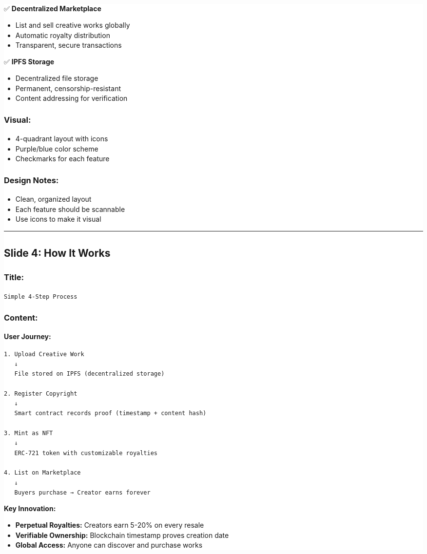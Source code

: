 ✅ **Decentralized Marketplace**
- List and sell creative works globally
- Automatic royalty distribution
- Transparent, secure transactions

✅ **IPFS Storage**
- Decentralized file storage
- Permanent, censorship-resistant
- Content addressing for verification

### Visual:
- 4-quadrant layout with icons
- Purple/blue color scheme
- Checkmarks for each feature

### Design Notes:
- Clean, organized layout
- Each feature should be scannable
- Use icons to make it visual

---

## Slide 4: How It Works

### Title:
```
Simple 4-Step Process
```

### Content:

**User Journey:**

```
1. Upload Creative Work
   ↓
   File stored on IPFS (decentralized storage)

2. Register Copyright
   ↓
   Smart contract records proof (timestamp + content hash)

3. Mint as NFT
   ↓
   ERC-721 token with customizable royalties

4. List on Marketplace
   ↓
   Buyers purchase → Creator earns forever
```

**Key Innovation:**
- **Perpetual Royalties:** Creators earn 5-20% on every resale
- **Verifiable Ownership:** Blockchain timestamp proves creation date
- **Global Access:** Anyone can discover and purchase works
